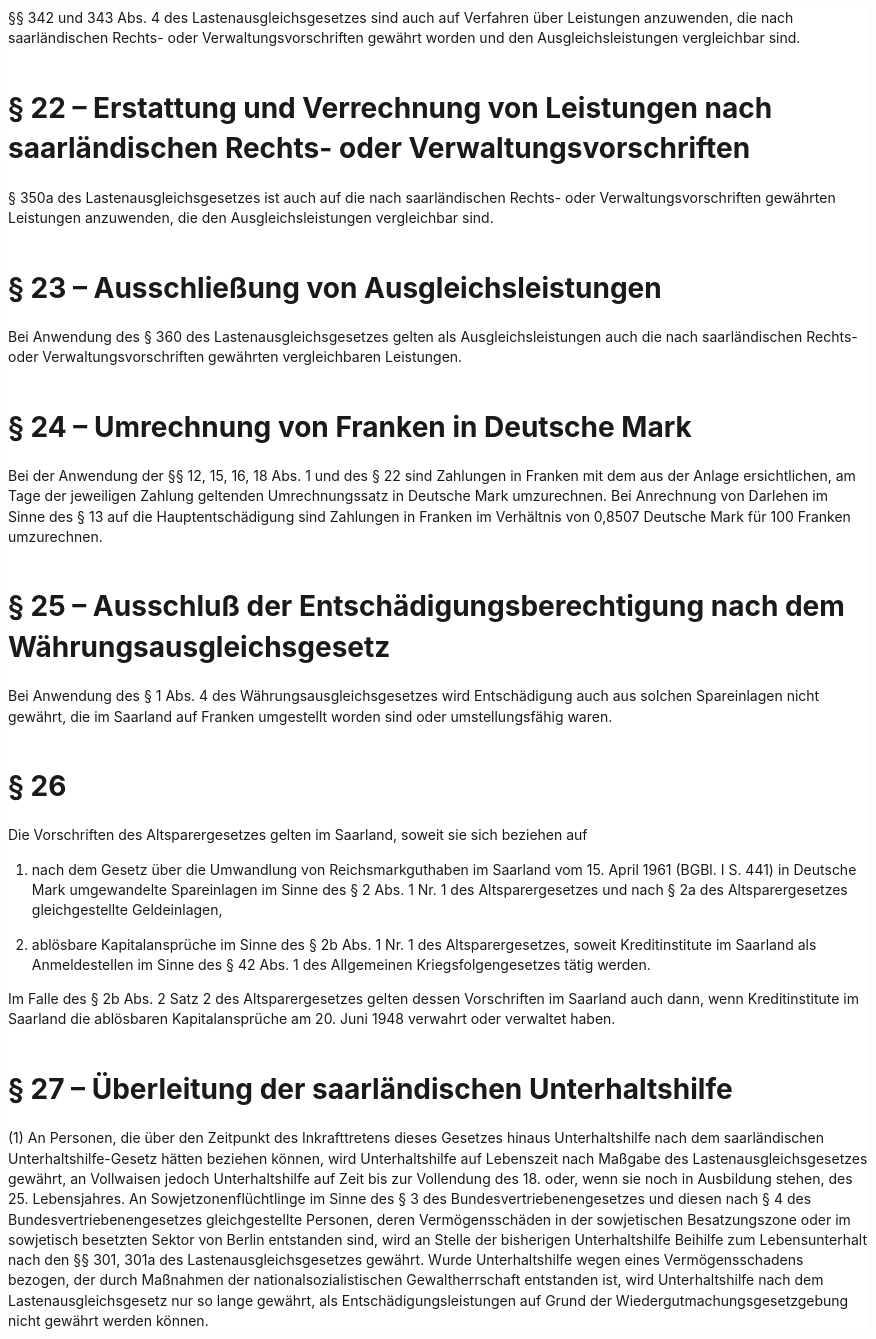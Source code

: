 §§ 342 und 343 Abs. 4 des Lastenausgleichsgesetzes sind auch auf Verfahren über Leistungen anzuwenden, die nach saarländischen Rechts- oder Verwaltungsvorschriften gewährt worden und den Ausgleichsleistungen vergleichbar sind.

# § 22 – Erstattung und Verrechnung von Leistungen nach saarländischen Rechts- oder Verwaltungsvorschriften

§ 350a des Lastenausgleichsgesetzes ist auch auf die nach saarländischen Rechts- oder Verwaltungsvorschriften gewährten Leistungen anzuwenden, die den Ausgleichsleistungen vergleichbar sind.

# § 23 – Ausschließung von Ausgleichsleistungen

Bei Anwendung des § 360 des Lastenausgleichsgesetzes gelten als Ausgleichsleistungen auch die nach saarländischen Rechts- oder Verwaltungsvorschriften gewährten vergleichbaren Leistungen.

# § 24 – Umrechnung von Franken in Deutsche Mark

Bei der Anwendung der §§ 12, 15, 16, 18 Abs. 1 und des § 22 sind Zahlungen in Franken mit dem aus der Anlage ersichtlichen, am Tage der jeweiligen Zahlung geltenden Umrechnungssatz in Deutsche Mark umzurechnen. Bei Anrechnung von Darlehen im Sinne des § 13 auf die Hauptentschädigung sind Zahlungen in Franken im Verhältnis von 0,8507 Deutsche Mark für 100 Franken umzurechnen.

# § 25 – Ausschluß der Entschädigungsberechtigung nach dem Währungsausgleichsgesetz

Bei Anwendung des § 1 Abs. 4 des Währungsausgleichsgesetzes wird Entschädigung auch aus solchen Spareinlagen nicht gewährt, die im Saarland auf Franken umgestellt worden sind oder umstellungsfähig waren.

# § 26

Die Vorschriften des Altsparergesetzes gelten im Saarland, soweit sie sich beziehen auf

1. nach dem Gesetz über die Umwandlung von Reichsmarkguthaben im Saarland vom 15. April 1961 (BGBl. I S. 441) in Deutsche Mark umgewandelte Spareinlagen im Sinne des § 2 Abs. 1 Nr. 1 des Altsparergesetzes und nach § 2a des Altsparergesetzes gleichgestellte Geldeinlagen,

2. ablösbare Kapitalansprüche im Sinne des § 2b Abs. 1 Nr. 1 des Altsparergesetzes, soweit Kreditinstitute im Saarland als Anmeldestellen im Sinne des § 42 Abs. 1 des Allgemeinen Kriegsfolgengesetzes tätig werden.

Im Falle des § 2b Abs. 2 Satz 2 des Altsparergesetzes gelten dessen Vorschriften im Saarland auch dann, wenn Kreditinstitute im Saarland die ablösbaren Kapitalansprüche am 20. Juni 1948 verwahrt oder verwaltet haben.

# § 27 – Überleitung der saarländischen Unterhaltshilfe

(1) An Personen, die über den Zeitpunkt des Inkrafttretens dieses Gesetzes hinaus Unterhaltshilfe nach dem saarländischen Unterhaltshilfe-Gesetz hätten beziehen können, wird Unterhaltshilfe auf Lebenszeit nach Maßgabe des Lastenausgleichsgesetzes gewährt, an Vollwaisen jedoch Unterhaltshilfe auf Zeit bis zur Vollendung des 18. oder, wenn sie noch in Ausbildung stehen, des 25. Lebensjahres. An Sowjetzonenflüchtlinge im Sinne des § 3 des Bundesvertriebenengesetzes und diesen nach § 4 des Bundesvertriebenengesetzes gleichgestellte Personen, deren Vermögensschäden in der sowjetischen Besatzungszone oder im sowjetisch besetzten Sektor von Berlin entstanden sind, wird an Stelle der bisherigen Unterhaltshilfe Beihilfe zum Lebensunterhalt nach den §§ 301, 301a des Lastenausgleichsgesetzes gewährt. Wurde Unterhaltshilfe wegen eines Vermögensschadens bezogen, der durch Maßnahmen der nationalsozialistischen Gewaltherrschaft entstanden ist, wird Unterhaltshilfe nach dem Lastenausgleichsgesetz nur so lange gewährt, als Entschädigungsleistungen auf Grund der Wiedergutmachungsgesetzgebung nicht gewährt werden können.
